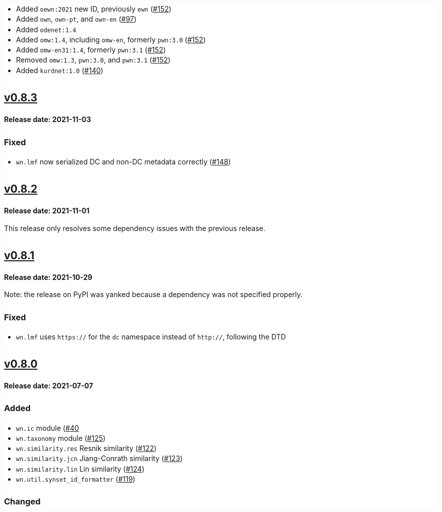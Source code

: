 * Added `oewn:2021` new ID, previously `ewn` ([#152])
* Added `own`, `own-pt`, and `own-en` ([#97])
* Added `odenet:1.4`
* Added `omw:1.4`, including `omw-en`, formerly `pwn:3.0` ([#152])
* Added `omw-en31:1.4`, formerly `pwn:3.1` ([#152])
* Removed `omw:1.3`, `pwn:3.0`, and `pwn:3.1` ([#152])
* Added `kurdnet:1.0` ([#140])


## [v0.8.3]

**Release date: 2021-11-03**

### Fixed

* `wn.lmf` now serialized DC and non-DC metadata correctly ([#148])


## [v0.8.2]

**Release date: 2021-11-01**

This release only resolves some dependency issues with the previous
release.


## [v0.8.1]

**Release date: 2021-10-29**

Note: the release on PyPI was yanked because a dependency was not
specified properly.

### Fixed

* `wn.lmf` uses `https://` for the `dc` namespace instead of
  `http://`, following the DTD


## [v0.8.0]

**Release date: 2021-07-07**

### Added

* `wn.ic` module ([#40]
* `wn.taxonomy` module ([#125])
* `wn.similarity.res` Resnik similarity ([#122])
* `wn.similarity.jcn` Jiang-Conrath similarity ([#123])
* `wn.similarity.lin` Lin similarity ([#124])
* `wn.util.synset_id_formatter` ([#119])

### Changed


[v0.9.5]: ../../releases/tag/v0.9.5
[v0.9.4]: ../../releases/tag/v0.9.4
[v0.9.3]: ../../releases/tag/v0.9.3
[v0.9.2]: ../../releases/tag/v0.9.2
[v0.9.1]: ../../releases/tag/v0.9.1
[v0.9.0]: ../../releases/tag/v0.9.0
[v0.8.3]: ../../releases/tag/v0.8.3
[v0.8.2]: ../../releases/tag/v0.8.2
[v0.8.1]: ../../releases/tag/v0.8.1
[v0.8.0]: ../../releases/tag/v0.8.0
[v0.7.0]: ../../releases/tag/v0.7.0
[v0.6.2]: ../../releases/tag/v0.6.2
[v0.6.1]: ../../releases/tag/v0.6.1
[v0.6.0]: ../../releases/tag/v0.6.0
[v0.5.1]: ../../releases/tag/v0.5.1
[v0.5.0]: ../../releases/tag/v0.5.0
[v0.4.1]: ../../releases/tag/v0.4.1
[v0.4.0]: ../../releases/tag/v0.4.0
[v0.3.0]: ../../releases/tag/v0.3.0
[v0.2.0]: ../../releases/tag/v0.2.0
[v0.1.1]: ../../releases/tag/v0.1.1
[v0.1.0]: ../../releases/tag/v0.1.0
[unreleased]: ../../tree/main
[#7]: https://github.com/goodmami/wn/issues/7
[#8]: https://github.com/goodmami/wn/issues/8
[#15]: https://github.com/goodmami/wn/issues/15
[#17]: https://github.com/goodmami/wn/issues/17
[#19]: https://github.com/goodmami/wn/issues/19
[#23]: https://github.com/goodmami/wn/issues/23
[#40]: https://github.com/goodmami/wn/issues/40
[#46]: https://github.com/goodmami/wn/issues/46
[#47]: https://github.com/goodmami/wn/issues/47
[#58]: https://github.com/goodmami/wn/issues/58
[#59]: https://github.com/goodmami/wn/issues/59
[#60]: https://github.com/goodmami/wn/issues/60
[#61]: https://github.com/goodmami/wn/issues/61
[#63]: https://github.com/goodmami/wn/issues/63
[#64]: https://github.com/goodmami/wn/issues/64
[#65]: https://github.com/goodmami/wn/issues/65
[#66]: https://github.com/goodmami/wn/issues/66
[#69]: https://github.com/goodmami/wn/issues/69
[#70]: https://github.com/goodmami/wn/issues/70
[#71]: https://github.com/goodmami/wn/issues/71
[#73]: https://github.com/goodmami/wn/issues/73
[#74]: https://github.com/goodmami/wn/issues/74
[#75]: https://github.com/goodmami/wn/issues/75
[#76]: https://github.com/goodmami/wn/issues/76
[#77]: https://github.com/goodmami/wn/issues/77
[#78]: https://github.com/goodmami/wn/issues/78
[#79]: https://github.com/goodmami/wn/issues/79
[#80]: https://github.com/goodmami/wn/issues/80
[#81]: https://github.com/goodmami/wn/issues/81
[#82]: https://github.com/goodmami/wn/issues/82
[#83]: https://github.com/goodmami/wn/issues/83
[#86]: https://github.com/goodmami/wn/issues/86
[#87]: https://github.com/goodmami/wn/issues/87
[#89]: https://github.com/goodmami/wn/issues/89
[#90]: https://github.com/goodmami/wn/issues/90
[#91]: https://github.com/goodmami/wn/issues/91
[#92]: https://github.com/goodmami/wn/issues/92
[#93]: https://github.com/goodmami/wn/issues/93
[#95]: https://github.com/goodmami/wn/issues/95
[#97]: https://github.com/goodmami/wn/issues/97
[#99]: https://github.com/goodmami/wn/issues/99
[#104]: https://github.com/goodmami/wn/issues/104
[#105]: https://github.com/goodmami/wn/issues/105
[#106]: https://github.com/goodmami/wn/issues/106
[#108]: https://github.com/goodmami/wn/issues/108
[#113]: https://github.com/goodmami/wn/issues/113
[#115]: https://github.com/goodmami/wn/issues/115
[#116]: https://github.com/goodmami/wn/issues/116
[#117]: https://github.com/goodmami/wn/issues/117
[#119]: https://github.com/goodmami/wn/issues/119
[#122]: https://github.com/goodmami/wn/issues/122
[#123]: https://github.com/goodmami/wn/issues/123
[#124]: https://github.com/goodmami/wn/issues/124
[#125]: https://github.com/goodmami/wn/issues/125
[#140]: https://github.com/goodmami/wn/issues/140
[#142]: https://github.com/goodmami/wn/issues/142
[#143]: https://github.com/goodmami/wn/issues/143
[#144]: https://github.com/goodmami/wn/issues/144
[#146]: https://github.com/goodmami/wn/issues/146
[#147]: https://github.com/goodmami/wn/issues/147
[#148]: https://github.com/goodmami/wn/issues/148
[#152]: https://github.com/goodmami/wn/issues/152
[#154]: https://github.com/goodmami/wn/issues/154
[#155]: https://github.com/goodmami/wn/issues/155
[#156]: https://github.com/goodmami/wn/issues/156
[#157]: https://github.com/goodmami/wn/issues/157
[#168]: https://github.com/goodmami/wn/issues/168
[#169]: https://github.com/goodmami/wn/issues/169
[#177]: https://github.com/goodmami/wn/issues/177
[#181]: https://github.com/goodmami/wn/issues/181
[#191]: https://github.com/goodmami/wn/issues/191
[#194]: https://github.com/goodmami/wn/issues/194
[#200]: https://github.com/goodmami/wn/issues/200
[#201]: https://github.com/goodmami/wn/issues/201
[#202]: https://github.com/goodmami/wn/issues/202
[#203]: https://github.com/goodmami/wn/issues/203
[#207]: https://github.com/goodmami/wn/issues/207